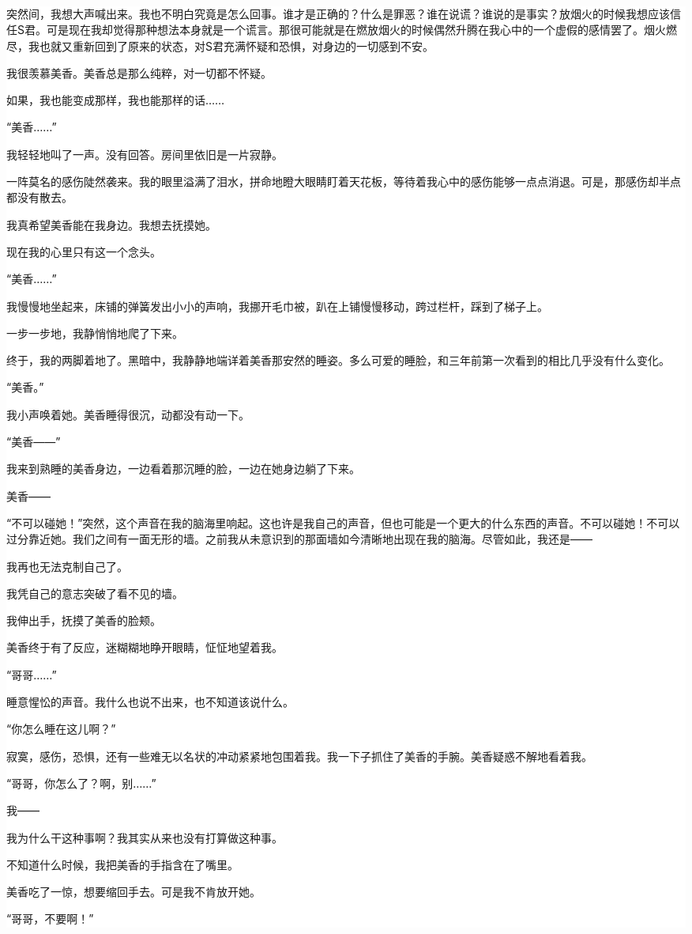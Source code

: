 突然间，我想大声喊出来。我也不明白究竟是怎么回事。谁才是正确的？什么是罪恶？谁在说谎？谁说的是事实？放烟火的时候我想应该信任S君。可是现在我却觉得那种想法本身就是一个谎言。那很可能就是在燃放烟火的时候偶然升腾在我心中的一个虚假的感情罢了。烟火燃尽，我也就又重新回到了原来的状态，对S君充满怀疑和恐惧，对身边的一切感到不安。

我很羡慕美香。美香总是那么纯粹，对一切都不怀疑。

如果，我也能变成那样，我也能那样的话……

“美香……”

我轻轻地叫了一声。没有回答。房间里依旧是一片寂静。

一阵莫名的感伤陡然袭来。我的眼里溢满了泪水，拼命地瞪大眼睛盯着天花板，等待着我心中的感伤能够一点点消退。可是，那感伤却半点都没有散去。

我真希望美香能在我身边。我想去抚摸她。

现在我的心里只有这一个念头。

“美香……”

我慢慢地坐起来，床铺的弹簧发出小小的声响，我挪开毛巾被，趴在上铺慢慢移动，跨过栏杆，踩到了梯子上。

一步一步地，我静悄悄地爬了下来。

终于，我的两脚着地了。黑暗中，我静静地端详着美香那安然的睡姿。多么可爱的睡脸，和三年前第一次看到的相比几乎没有什么变化。

“美香。”

我小声唤着她。美香睡得很沉，动都没有动一下。

“美香——”

我来到熟睡的美香身边，一边看着那沉睡的脸，一边在她身边躺了下来。

美香——

“不可以碰她！”突然，这个声音在我的脑海里响起。这也许是我自己的声音，但也可能是一个更大的什么东西的声音。不可以碰她！不可以过分靠近她。我们之间有一面无形的墙。之前我从未意识到的那面墙如今清晰地出现在我的脑海。尽管如此，我还是——

我再也无法克制自己了。

我凭自己的意志突破了看不见的墙。

我伸出手，抚摸了美香的脸颊。

美香终于有了反应，迷糊糊地睁开眼睛，怔怔地望着我。

“哥哥……”

睡意惺忪的声音。我什么也说不出来，也不知道该说什么。

“你怎么睡在这儿啊？”

寂寞，感伤，恐惧，还有一些难无以名状的冲动紧紧地包围着我。我一下子抓住了美香的手腕。美香疑惑不解地看着我。

“哥哥，你怎么了？啊，别……”

我——

我为什么干这种事啊？我其实从来也没有打算做这种事。

不知道什么时候，我把美香的手指含在了嘴里。

美香吃了一惊，想要缩回手去。可是我不肯放开她。

“哥哥，不要啊！”
